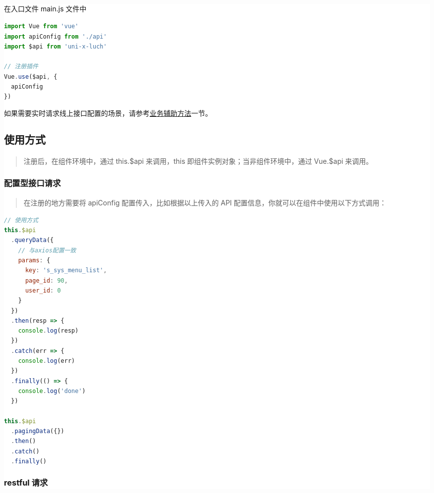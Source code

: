 在入口文件 main.js 文件中

```js
import Vue from 'vue'
import apiConfig from './api'
import $api from 'uni-x-luch'

// 注册插件
Vue.use($api, {
  apiConfig
})
```

如果需要实时请求线上接口配置的场景，请参考[业务辅助方法](#业务辅助方法)一节。

## 使用方式

> 注册后，在组件环境中，通过 this.\$api 来调用，this 即组件实例对象；当非组件环境中，通过 Vue.\$api 来调用。

### 配置型接口请求

> 在注册的地方需要将 apiConfig 配置传入，比如根据以上传入的 API 配置信息，你就可以在组件中使用以下方式调用：

```js
// 使用方式
this.$api
  .queryData({
    // 与axios配置一致
    params: {
      key: 's_sys_menu_list',
      page_id: 90,
      user_id: 0
    }
  })
  .then(resp => {
    console.log(resp)
  })
  .catch(err => {
    console.log(err)
  })
  .finally(() => {
    console.log('done')
  })

this.$api
  .pagingData({})
  .then()
  .catch()
  .finally()
```

### restful 请求
